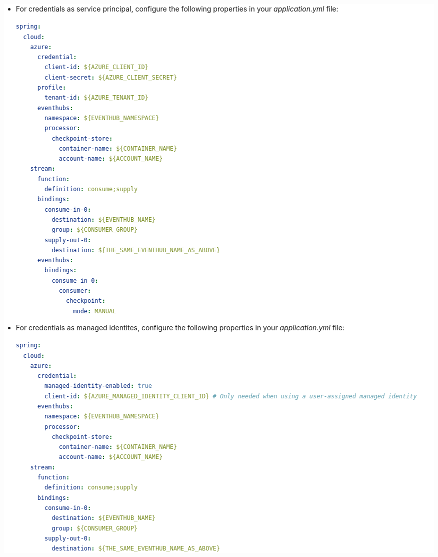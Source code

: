    * For credentials as service principal, configure the following properties in your *application.yml* file:

     ``` yaml
     spring:
       cloud:
         azure:
           credential:
             client-id: ${AZURE_CLIENT_ID}
             client-secret: ${AZURE_CLIENT_SECRET}
           profile:
             tenant-id: ${AZURE_TENANT_ID}
           eventhubs:
             namespace: ${EVENTHUB_NAMESPACE}
             processor:
               checkpoint-store:
                 container-name: ${CONTAINER_NAME}
                 account-name: ${ACCOUNT_NAME}
         stream:
           function:
             definition: consume;supply
           bindings:
             consume-in-0:
               destination: ${EVENTHUB_NAME}
               group: ${CONSUMER_GROUP}
             supply-out-0:
               destination: ${THE_SAME_EVENTHUB_NAME_AS_ABOVE}
           eventhubs:
             bindings:
               consume-in-0:
                 consumer:
                   checkpoint:
                     mode: MANUAL
     ```

   * For credentials as managed identites, configure the following properties in your *application.yml* file:

     ``` yaml
     spring:
       cloud:
         azure:
           credential:
             managed-identity-enabled: true
             client-id: ${AZURE_MANAGED_IDENTITY_CLIENT_ID} # Only needed when using a user-assigned managed identity
           eventhubs:
             namespace: ${EVENTHUB_NAMESPACE}
             processor:
               checkpoint-store:
                 container-name: ${CONTAINER_NAME}
                 account-name: ${ACCOUNT_NAME}
         stream:
           function:
             definition: consume;supply
           bindings:
             consume-in-0:
               destination: ${EVENTHUB_NAME}
               group: ${CONSUMER_GROUP}
             supply-out-0:
               destination: ${THE_SAME_EVENTHUB_NAME_AS_ABOVE}
     